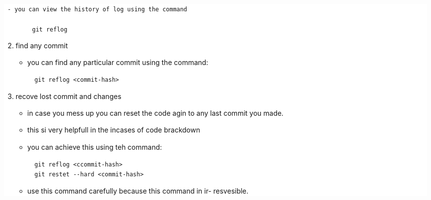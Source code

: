      - you can view the history of log using the command

            git reflog

2. find any commit

    - you can find any particular commit using the command:

            git reflog <commit-hash>

3. recove lost commit and changes

    - in case you mess up you can reset the code agin to any last commit you made.
    - this si very helpfull in the incases of code brackdown
    - you can achieve this using teh command:

            git reflog <ccommit-hash> 
            git restet --hard <commit-hash>
    
    - use this command carefully because this command in ir- resvesible.